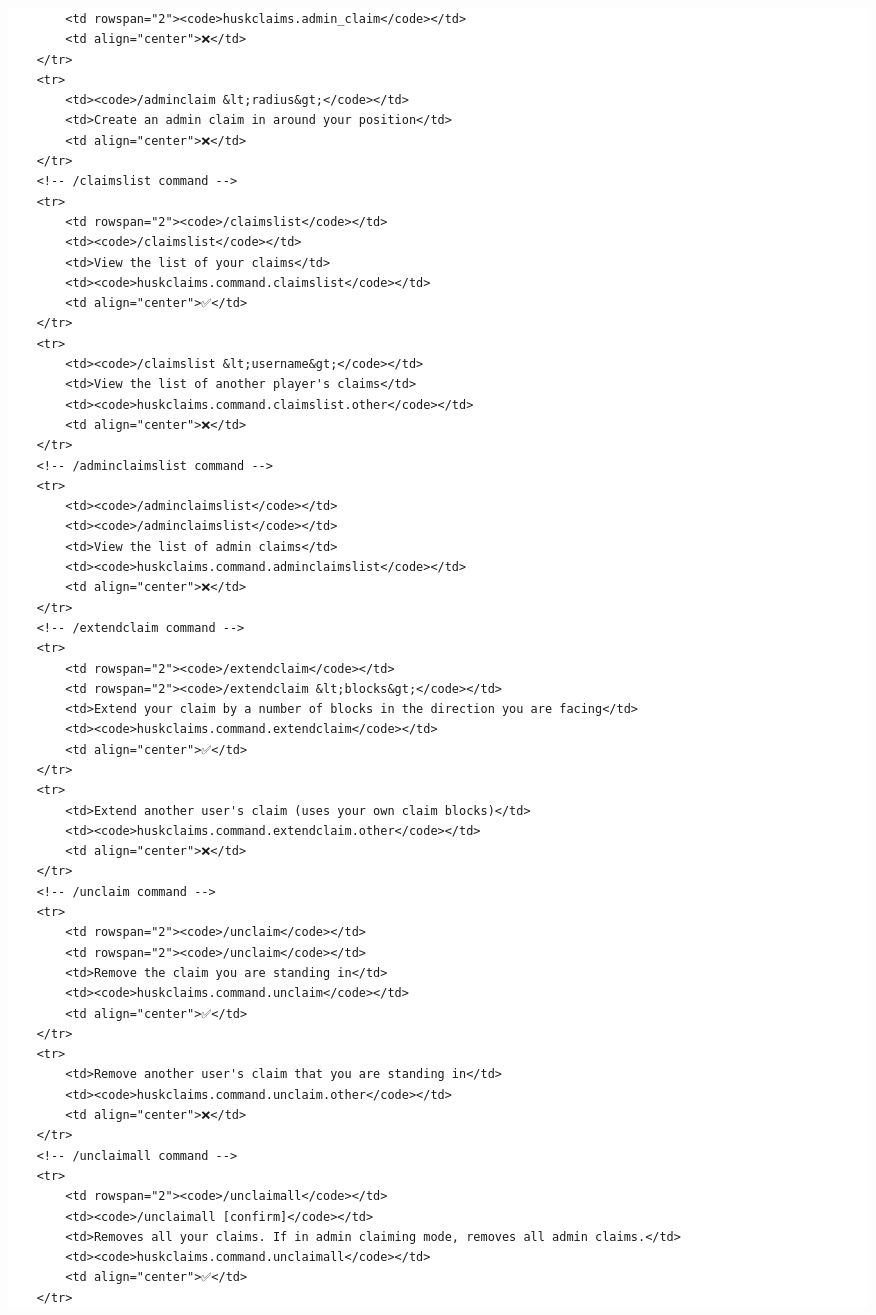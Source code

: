             <td rowspan="2"><code>huskclaims.admin_claim</code></td>
            <td align="center">❌</td>
        </tr>
        <tr>
            <td><code>/adminclaim &lt;radius&gt;</code></td>
            <td>Create an admin claim in around your position</td>
            <td align="center">❌</td>
        </tr>
        <!-- /claimslist command -->
        <tr>
            <td rowspan="2"><code>/claimslist</code></td>
            <td><code>/claimslist</code></td>
            <td>View the list of your claims</td>
            <td><code>huskclaims.command.claimslist</code></td>
            <td align="center">✅</td>
        </tr>
        <tr>
            <td><code>/claimslist &lt;username&gt;</code></td>
            <td>View the list of another player's claims</td>
            <td><code>huskclaims.command.claimslist.other</code></td>
            <td align="center">❌</td>
        </tr>
        <!-- /adminclaimslist command -->
        <tr>
            <td><code>/adminclaimslist</code></td>
            <td><code>/adminclaimslist</code></td>
            <td>View the list of admin claims</td>
            <td><code>huskclaims.command.adminclaimslist</code></td>
            <td align="center">❌</td>
        </tr>
        <!-- /extendclaim command -->
        <tr>
            <td rowspan="2"><code>/extendclaim</code></td>
            <td rowspan="2"><code>/extendclaim &lt;blocks&gt;</code></td>
            <td>Extend your claim by a number of blocks in the direction you are facing</td>
            <td><code>huskclaims.command.extendclaim</code></td>
            <td align="center">✅</td>
        </tr>
        <tr>
            <td>Extend another user's claim (uses your own claim blocks)</td>
            <td><code>huskclaims.command.extendclaim.other</code></td>
            <td align="center">❌</td>
        </tr>
        <!-- /unclaim command -->
        <tr>
            <td rowspan="2"><code>/unclaim</code></td>
            <td rowspan="2"><code>/unclaim</code></td>
            <td>Remove the claim you are standing in</td>
            <td><code>huskclaims.command.unclaim</code></td>
            <td align="center">✅</td>
        </tr>
        <tr>
            <td>Remove another user's claim that you are standing in</td>
            <td><code>huskclaims.command.unclaim.other</code></td>
            <td align="center">❌</td>
        </tr>
        <!-- /unclaimall command -->
        <tr>
            <td rowspan="2"><code>/unclaimall</code></td>
            <td><code>/unclaimall [confirm]</code></td>
            <td>Removes all your claims. If in admin claiming mode, removes all admin claims.</td>
            <td><code>huskclaims.command.unclaimall</code></td>
            <td align="center">✅</td>
        </tr>